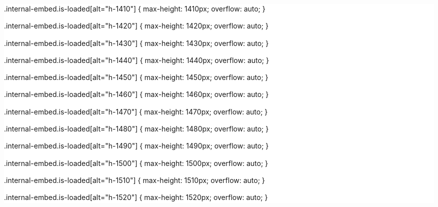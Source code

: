 .internal-embed.is-loaded[alt="h-1410"] {
  max-height: 1410px;
  overflow: auto;
}

.internal-embed.is-loaded[alt="h-1420"] {
  max-height: 1420px;
  overflow: auto;
}

.internal-embed.is-loaded[alt="h-1430"] {
  max-height: 1430px;
  overflow: auto;
}

.internal-embed.is-loaded[alt="h-1440"] {
  max-height: 1440px;
  overflow: auto;
}

.internal-embed.is-loaded[alt="h-1450"] {
  max-height: 1450px;
  overflow: auto;
}

.internal-embed.is-loaded[alt="h-1460"] {
  max-height: 1460px;
  overflow: auto;
}

.internal-embed.is-loaded[alt="h-1470"] {
  max-height: 1470px;
  overflow: auto;
}

.internal-embed.is-loaded[alt="h-1480"] {
  max-height: 1480px;
  overflow: auto;
}

.internal-embed.is-loaded[alt="h-1490"] {
  max-height: 1490px;
  overflow: auto;
}

.internal-embed.is-loaded[alt="h-1500"] {
  max-height: 1500px;
  overflow: auto;
}

.internal-embed.is-loaded[alt="h-1510"] {
  max-height: 1510px;
  overflow: auto;
}

.internal-embed.is-loaded[alt="h-1520"] {
  max-height: 1520px;
  overflow: auto;
}
